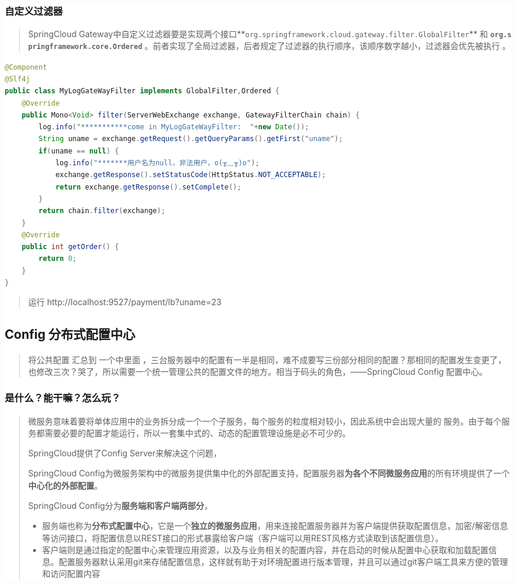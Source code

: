 



### 自定义过滤器

> SpringCloud Gateway中自定义过滤器要是实现两个接口**`org.springframework.cloud.gateway.filter.GlobalFilter`** 和 **`org.springframework.core.Ordered`** 。前者实现了全局过滤器，后者规定了过滤器的执行顺序，该顺序数字越小，过滤器会优先被执行 。



```java
@Component
@Slf4j
public class MyLogGateWayFilter implements GlobalFilter,Ordered {
    @Override
    public Mono<Void> filter(ServerWebExchange exchange, GatewayFilterChain chain) {
        log.info("***********come in MyLogGateWayFilter:  "+new Date());
        String uname = exchange.getRequest().getQueryParams().getFirst("uname");
        if(uname == null) {
            log.info("*******用户名为null，非法用户，o(╥﹏╥)o");
            exchange.getResponse().setStatusCode(HttpStatus.NOT_ACCEPTABLE);
            return exchange.getResponse().setComplete();
        }
        return chain.filter(exchange);
    }
    @Override
    public int getOrder() {
        return 0;
    }
}
```

> 运行 http://localhost:9527/payment/lb?uname=23







## Config 分布式配置中心

> 将公共配置 汇总到 一个中里面 ，三台服务器中的配置有一半是相同，难不成要写三份部分相同的配置？那相同的配置发生变更了，也修改三次？哭了，所以需要一个统一管理公共的配置文件的地方。相当于码头的角色，——SpringCloud Config 配置中心。

### 是什么？能干嘛？怎么玩？

> 微服务意味着要将单体应用中的业务拆分成一个一个子服务，每个服务的粒度相对较小，因此系统中会出现大量的 服务。由于每个服务都需要必要的配置才能运行，所以一套集中式的、动态的配置管理设施是必不可少的。
>
> SpringCloud提供了Config Server来解决这个问题，
>
> SpringCloud Config为微服务架构中的微服务提供集中化的外部配置支持，配置服务器**为各个不同微服务应用**的所有环境提供了一个**中心化的外部配置**。
>
> SpringCloud Config分为**服务端和客户端两部分**，
>
> - 服务端也称为**分布式配置中心**，它是一个**独立的微服务应用**，用来连接配置服务器并为客户端提供获取配置信息，加密/解密信息等访问接口，将配置信息以REST接口的形式暴露给客户端（客户端可以用REST风格方式读取到该配置信息）。
> - 客户端则是通过指定的配置中心来管理应用资源，以及与业务相关的配置内容，并在启动的时候从配置中心获取和加载配置信息。配置服务器默认采用git来存储配置信息，这样就有助于对环境配置进行版本管理，并且可以通过git客户端工具来方便的管理和访问配置内容
